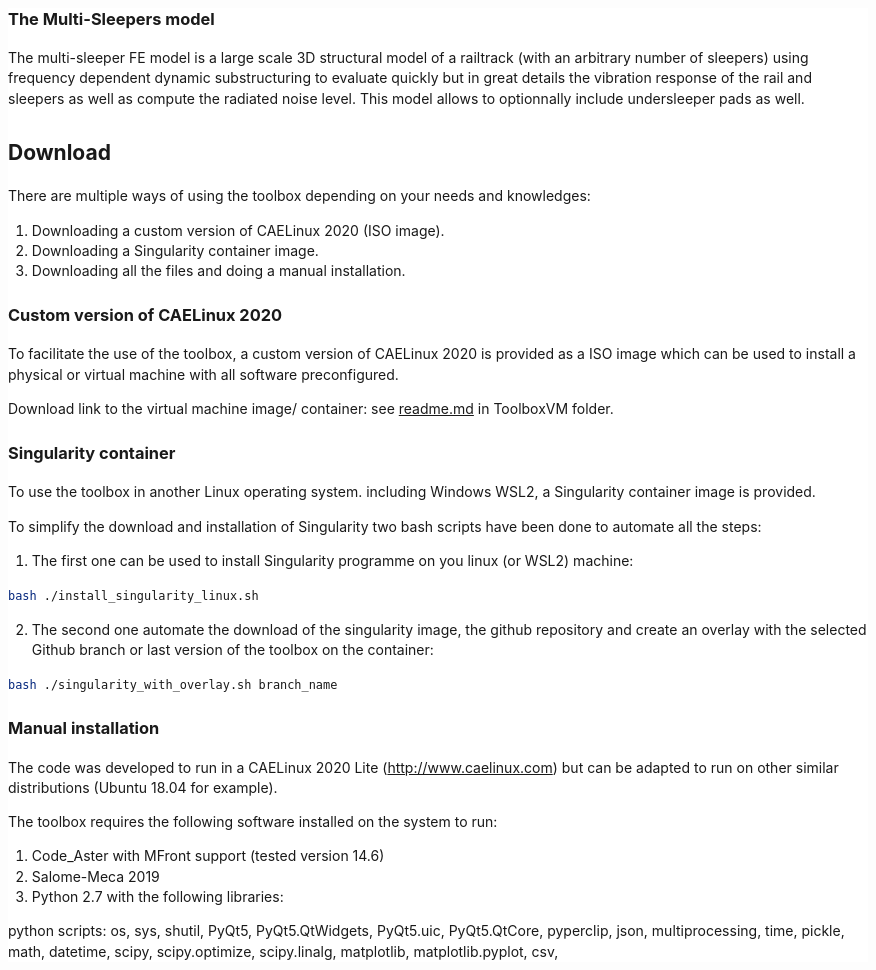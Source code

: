 ### The Multi-Sleepers model

The multi-sleeper FE model is a large scale 3D structural model of a railtrack (with an arbitrary number of sleepers) using frequency dependent dynamic substructuring to evaluate quickly but in great details the vibration response of the rail and sleepers as well as compute the radiated noise level. This model allows to optionnally include undersleeper pads as well.

## Download

There are multiple ways of using the toolbox depending on your needs and knowledges:
1. Downloading a custom version of CAELinux 2020 (ISO image).
2. Downloading a Singularity container image.
3. Downloading all the files and doing a manual installation.

### Custom version of CAELinux 2020

To facilitate the use of the toolbox, a custom version of CAELinux 2020 is provided as a ISO image which can be used to install a physical or virtual machine with all software preconfigured. 

Download link to the virtual machine image/ container: see [readme.md](./ToolboxVM/readme.md) in ToolboxVM folder.

### Singularity container

To use the toolbox in another Linux operating system. including Windows WSL2, a Singularity container image is provided.

To simplify the download and installation of Singularity two bash scripts have been done to automate all the steps:
1. The first one can be used to install Singularity programme on you linux (or WSL2) machine:
```bash
bash ./install_singularity_linux.sh
```
2. The second one automate the download of the singularity image, the github repository and create an overlay with the selected Github branch or last version of the toolbox on the container:
```bash
bash ./singularity_with_overlay.sh branch_name
```


### Manual installation

The code was developed to run in a CAELinux 2020 Lite (http://www.caelinux.com) but can be adapted to run on other similar distributions (Ubuntu 18.04 for example).

The toolbox requires the following software installed on the system to run:
1. Code_Aster with MFront support (tested version 14.6)
2. Salome-Meca 2019 
3. Python 2.7 with the following libraries:

python scripts:
os, sys, shutil, PyQt5, PyQt5.QtWidgets, PyQt5.uic, PyQt5.QtCore, pyperclip, json, multiprocessing, time, pickle, math, datetime, scipy, scipy.optimize, scipy.linalg, matplotlib, matplotlib.pyplot, csv, 
